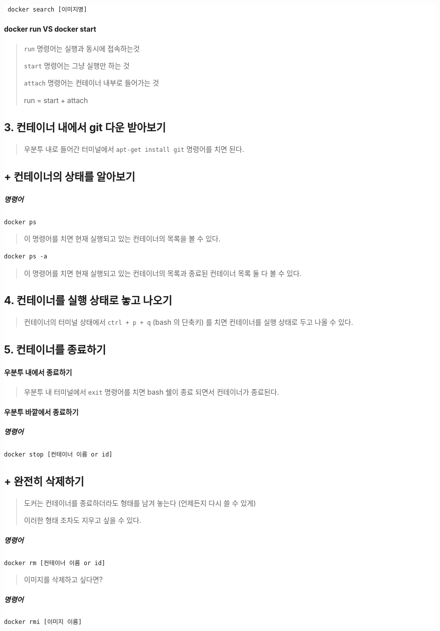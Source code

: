 ``` docker search [이미지명]```
#### docker run VS docker start

> ``run`` 명령어는 실행과 동시에 접속하는것
>
> ``start`` 명령어는 그냥 실행만 하는 것
>
> ``attach`` 명령어는 컨테이너 내부로 들어가는 것
>
> run = start + attach

## 3. 컨테이너 내에서 git 다운 받아보기

> 우분투 내로 들어간 터미널에서 ``apt-get install git`` 명령어를 치면 된다.



## + 컨테이너의 상태를 알아보기

##### 명령어

``docker ps``

> 이 명령어를 치면 현재 실행되고 있는 컨테이너의 목록을 볼 수 있다.

``docker ps -a``

> 이 명령어를 치면 현재 실행되고 있는 컨테이너의 목록과 종료된 컨테이너 목록 둘 다 볼 수 있다.



## 4. 컨테이너를 실행 상태로 놓고 나오기

> 컨테이너의 터미널 상태에서 ``ctrl + p + q`` (bash 의 단축키) 를 치면 컨테이너를 실행 상태로 두고 나올 수 있다.

## 5. 컨테이너를 종료하기 

#### 우분투 내에서 종료하기

> 우분투 내 터미널에서 ``exit`` 명령어를 치면 bash 쉘이 종료 되면서 컨테이너가 종료된다.

#### 우분투 바깥에서 종료하기

##### 명령어

``docker stop [컨테이너 이름 or id]``



## + 완전히 삭제하기

> 도커는 컨테이너를 종료하더라도 형태를 남겨 놓는다 (언제든지 다시 쓸 수 있게)
>
> 이러한 형태 조차도 지우고 싶을 수 있다.

##### 명령어

``docker rm [컨테이너 이름 or id]``

> 이미지를 삭제하고 싶다면?

##### 명령어

``docker rmi [이미지 이름]``
```